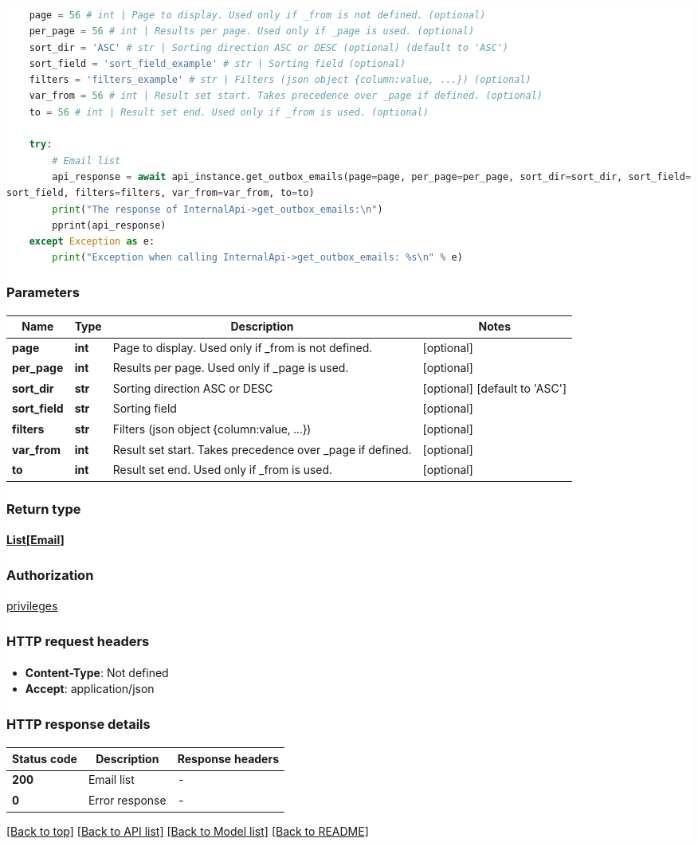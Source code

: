```python
    page = 56 # int | Page to display. Used only if _from is not defined. (optional)
    per_page = 56 # int | Results per page. Used only if _page is used. (optional)
    sort_dir = 'ASC' # str | Sorting direction ASC or DESC (optional) (default to 'ASC')
    sort_field = 'sort_field_example' # str | Sorting field (optional)
    filters = 'filters_example' # str | Filters (json object {column:value, ...}) (optional)
    var_from = 56 # int | Result set start. Takes precedence over _page if defined. (optional)
    to = 56 # int | Result set end. Used only if _from is used. (optional)

    try:
        # Email list
        api_response = await api_instance.get_outbox_emails(page=page, per_page=per_page, sort_dir=sort_dir, sort_field=sort_field, filters=filters, var_from=var_from, to=to)
        print("The response of InternalApi->get_outbox_emails:\n")
        pprint(api_response)
    except Exception as e:
        print("Exception when calling InternalApi->get_outbox_emails: %s\n" % e)
```


### Parameters

Name | Type | Description  | Notes
------------- | ------------- | ------------- | -------------
 **page** | **int**| Page to display. Used only if _from is not defined. | [optional] 
 **per_page** | **int**| Results per page. Used only if _page is used. | [optional] 
 **sort_dir** | **str**| Sorting direction ASC or DESC | [optional] [default to &#39;ASC&#39;]
 **sort_field** | **str**| Sorting field | [optional] 
 **filters** | **str**| Filters (json object {column:value, ...}) | [optional] 
 **var_from** | **int**| Result set start. Takes precedence over _page if defined. | [optional] 
 **to** | **int**| Result set end. Used only if _from is used. | [optional] 

### Return type

[**List[Email]**](Email.md)

### Authorization

[privileges](../README.md#privileges)

### HTTP request headers

 - **Content-Type**: Not defined
 - **Accept**: application/json

### HTTP response details
| Status code | Description | Response headers |
|-------------|-------------|------------------|
**200** | Email list |  -  |
**0** | Error response |  -  |

[[Back to top]](#) [[Back to API list]](../README.md#documentation-for-api-endpoints) [[Back to Model list]](../README.md#documentation-for-models) [[Back to README]](../README.md)
